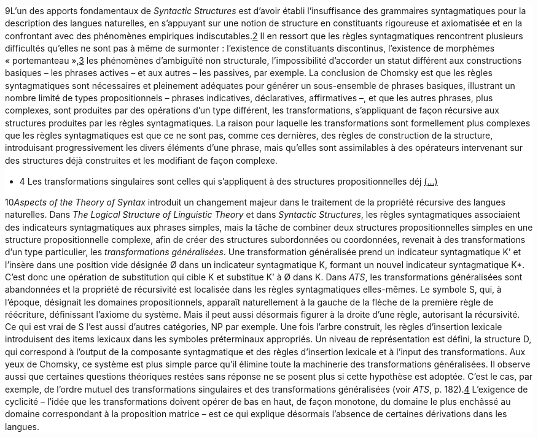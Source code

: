 <p class="texte"><span class="paranumber">9</span>L’un des apports fondamentaux de <em>Syntactic Structures</em> est d’avoir établi l’insuffisance des grammaires syntagmatiques pour la description des langues naturelles, en s’appuyant sur une notion de structure en constituants rigoureuse et axiomatisée et en la confrontant avec des phénomènes empiriques indiscutables.<a class="footnotecall" id="bodyftn2" href="#ftn2">2</a> Il en ressort que les règles syntagmatiques rencontrent plusieurs difficultés qu’elles ne sont pas à même de surmonter : l’existence de constituants discontinus, l’existence de morphèmes « portemanteau »,<a class="footnotecall" id="bodyftn3" href="#ftn3">3</a> les phénomènes d’ambiguïté non structurale, l’impossibilité d’accorder un statut différent aux constructions basiques – les phrases actives – et aux autres – les passives, par exemple. La conclusion de Chomsky est que les règles syntagmatiques sont nécessaires et pleinement adéquates pour générer un sous-ensemble de phrases basiques, illustrant un nombre limité de types propositionnels – phrases indicatives, déclaratives, affirmatives –, et que les autres phrases, plus complexes, sont produites par des opérations d’un type différent, les transformations, s’appliquant de façon récursive aux structures produites par les règles syntagmatiques. La raison pour laquelle les transformations sont formellement plus complexes que les règles syntagmatiques est que ce ne sont pas, comme ces dernières, des règles de construction de la structure, introduisant progressivement les divers éléments d’une phrase, mais qu’elles sont assimilables à des opérateurs intervenant sur des structures déjà construites et les modifiant de façon complexe.</p>
</div>
<div class="textandnotes">
<ul class="sidenotes">
<li><span class="num">4</span> Les transformations singulaires sont celles qui s’appliquent à des structures propositionnelles déj <a href="#ftn4">(...)</a></li>
</ul>
<p class="texte"><span class="paranumber">10</span><em>Aspects of the Theory of Syntax</em> introduit un changement majeur dans le traitement de la propriété récursive des langues naturelles. Dans <em>The Logical Structure of Linguistic Theory</em> et dans <em>Syntactic Structures</em>, les règles syntagmatiques associaient des indicateurs syntagmatiques aux phrases simples, mais la tâche de combiner deux structures propositionnelles simples en une structure propositionnelle complexe, afin de créer des structures subordonnées ou coordonnées, revenait à des transformations d’un type particulier, les <em>transformations généralisées</em>. Une transformation généralisée prend un indicateur syntagmatique K’ et l’insère dans une position vide désignée Ø dans un indicateur syntagmatique K, formant un nouvel indicateur syntagmatique K*. C’est donc une opération de substitution qui cible K et substitue K’ à Ø dans K. Dans <em>ATS</em>, les transformations généralisées sont abandonnées et la propriété de récursivité est localisée dans les règles syntagmatiques elles-mêmes. Le symbole S, qui, à l’époque, désignait les domaines propositionnels, apparaît naturellement à la gauche de la flèche de la première règle de réécriture, définissant l’axiome du système. Mais il peut aussi désormais figurer à la droite d’une règle, autorisant la récursivité. Ce qui est vrai de S l’est aussi d’autres catégories, NP par exemple. Une fois l’arbre construit, les règles d’insertion lexicale introduisent des items lexicaux dans les symboles préterminaux appropriés. Un niveau de représentation est défini, la structure D, qui correspond à l’output de la composante syntagmatique et des règles d’insertion lexicale et à l’input des transformations. Aux yeux de Chomsky, ce système est plus simple parce qu’il élimine toute la machinerie des transformations généralisées. Il observe aussi que certaines questions théoriques restées sans réponse ne se posent plus si cette hypothèse est adoptée. C’est le cas, par exemple, de l’ordre mutuel des transformations singulaires et des transformations généralisées (voir <em>ATS</em>, p. 182).<a class="footnotecall" id="bodyftn4" href="#ftn4">4</a> L’exigence de cyclicité – l’idée que les transformations doivent opérer de bas en haut, de façon monotone, du domaine le plus enchâssé au domaine correspondant à la proposition matrice – est ce qui explique désormais l’absence de certaines dérivations dans les langues.</p>
</div>